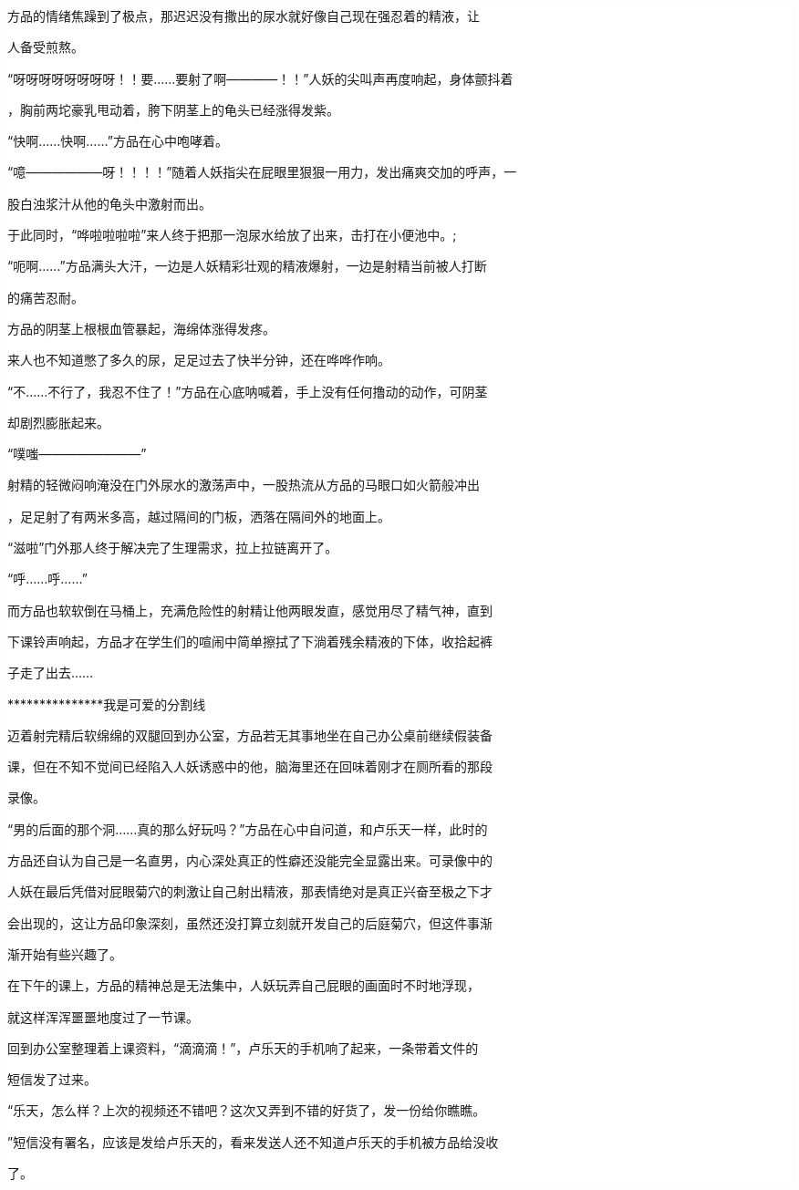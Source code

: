 方品的情绪焦躁到了极点，那迟迟没有撒出的尿水就好像自己现在强忍着的精液，让

人备受煎熬。

“呀呀呀呀呀呀呀呀！！要……要射了啊————！！”人妖的尖叫声再度响起，身体颤抖着

，胸前两坨豪乳甩动着，胯下阴茎上的龟头已经涨得发紫。

“快啊……快啊……”方品在心中咆哮着。

“噫——————呀！！！！”随着人妖指尖在屁眼里狠狠一用力，发出痛爽交加的呼声，一

股白浊浆汁从他的龟头中激射而出。

于此同时，“哗啦啦啦啦”来人终于把那一泡尿水给放了出来，击打在小便池中。;

“呃啊……”方品满头大汗，一边是人妖精彩壮观的精液爆射，一边是射精当前被人打断

的痛苦忍耐。

方品的阴茎上根根血管暴起，海绵体涨得发疼。

来人也不知道憋了多久的尿，足足过去了快半分钟，还在哗哗作响。

“不……不行了，我忍不住了！”方品在心底呐喊着，手上没有任何撸动的动作，可阴茎

却剧烈膨胀起来。

“噗嗤————————”

射精的轻微闷响淹没在门外尿水的激荡声中，一股热流从方品的马眼口如火箭般冲出

，足足射了有两米多高，越过隔间的门板，洒落在隔间外的地面上。

“滋啦”门外那人终于解决完了生理需求，拉上拉链离开了。

“呼……呼……”

而方品也软软倒在马桶上，充满危险性的射精让他两眼发直，感觉用尽了精气神，直到

下课铃声响起，方品才在学生们的喧闹中简单擦拭了下淌着残余精液的下体，收拾起裤

子走了出去……

***************我是可爱的分割线



迈着射完精后软绵绵的双腿回到办公室，方品若无其事地坐在自己办公桌前继续假装备

课，但在不知不觉间已经陷入人妖诱惑中的他，脑海里还在回味着刚才在厕所看的那段

录像。

“男的后面的那个洞……真的那么好玩吗？”方品在心中自问道，和卢乐天一样，此时的

方品还自认为自己是一名直男，内心深处真正的性癖还没能完全显露出来。可录像中的

人妖在最后凭借对屁眼菊穴的刺激让自己射出精液，那表情绝对是真正兴奋至极之下才

会出现的，这让方品印象深刻，虽然还没打算立刻就开发自己的后庭菊穴，但这件事渐

渐开始有些兴趣了。

在下午的课上，方品的精神总是无法集中，人妖玩弄自己屁眼的画面时不时地浮现，

就这样浑浑噩噩地度过了一节课。

回到办公室整理着上课资料，“滴滴滴！”，卢乐天的手机响了起来，一条带着文件的

短信发了过来。

“乐天，怎么样？上次的视频还不错吧？这次又弄到不错的好货了，发一份给你瞧瞧。

”短信没有署名，应该是发给卢乐天的，看来发送人还不知道卢乐天的手机被方品给没收

了。

